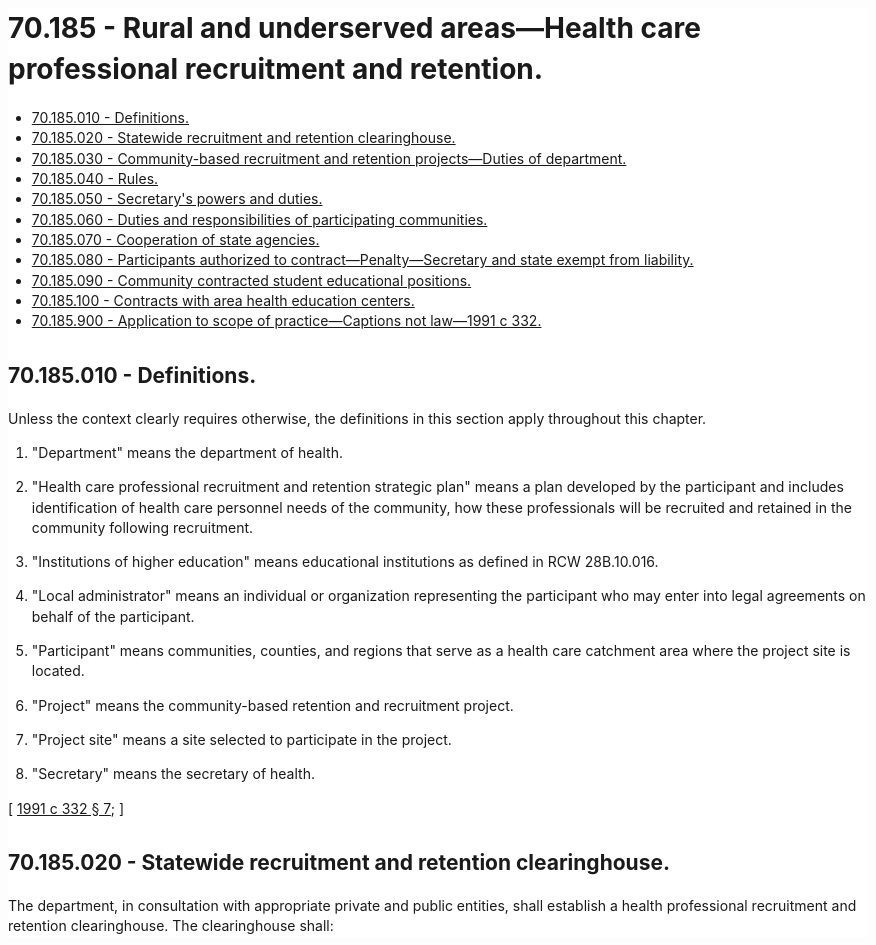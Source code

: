 # 70.185 - Rural and underserved areas—Health care professional recruitment and retention.
* [70.185.010 - Definitions.](#70185010---definitions)
* [70.185.020 - Statewide recruitment and retention clearinghouse.](#70185020---statewide-recruitment-and-retention-clearinghouse)
* [70.185.030 - Community-based recruitment and retention projects—Duties of department.](#70185030---community-based-recruitment-and-retention-projectsduties-of-department)
* [70.185.040 - Rules.](#70185040---rules)
* [70.185.050 - Secretary's powers and duties.](#70185050---secretarys-powers-and-duties)
* [70.185.060 - Duties and responsibilities of participating communities.](#70185060---duties-and-responsibilities-of-participating-communities)
* [70.185.070 - Cooperation of state agencies.](#70185070---cooperation-of-state-agencies)
* [70.185.080 - Participants authorized to contract—Penalty—Secretary and state exempt from liability.](#70185080---participants-authorized-to-contractpenaltysecretary-and-state-exempt-from-liability)
* [70.185.090 - Community contracted student educational positions.](#70185090---community-contracted-student-educational-positions)
* [70.185.100 - Contracts with area health education centers.](#70185100---contracts-with-area-health-education-centers)
* [70.185.900 - Application to scope of practice—Captions not law—1991 c 332.](#70185900---application-to-scope-of-practicecaptions-not-law1991-c-332)
## 70.185.010 - Definitions.
Unless the context clearly requires otherwise, the definitions in this section apply throughout this chapter.

1. "Department" means the department of health.

2. "Health care professional recruitment and retention strategic plan" means a plan developed by the participant and includes identification of health care personnel needs of the community, how these professionals will be recruited and retained in the community following recruitment.

3. "Institutions of higher education" means educational institutions as defined in RCW 28B.10.016.

4. "Local administrator" means an individual or organization representing the participant who may enter into legal agreements on behalf of the participant.

5. "Participant" means communities, counties, and regions that serve as a health care catchment area where the project site is located.

6. "Project" means the community-based retention and recruitment project.

7. "Project site" means a site selected to participate in the project.

8. "Secretary" means the secretary of health.

\[ [1991 c 332 § 7](https://lawfilesext.leg.wa.gov/biennium/1991-92/Pdf/Bills/Session%20Laws/House/1960-S.SL.pdf?cite=1991%20c%20332%20§%207); \]

## 70.185.020 - Statewide recruitment and retention clearinghouse.
The department, in consultation with appropriate private and public entities, shall establish a health professional recruitment and retention clearinghouse. The clearinghouse shall:
